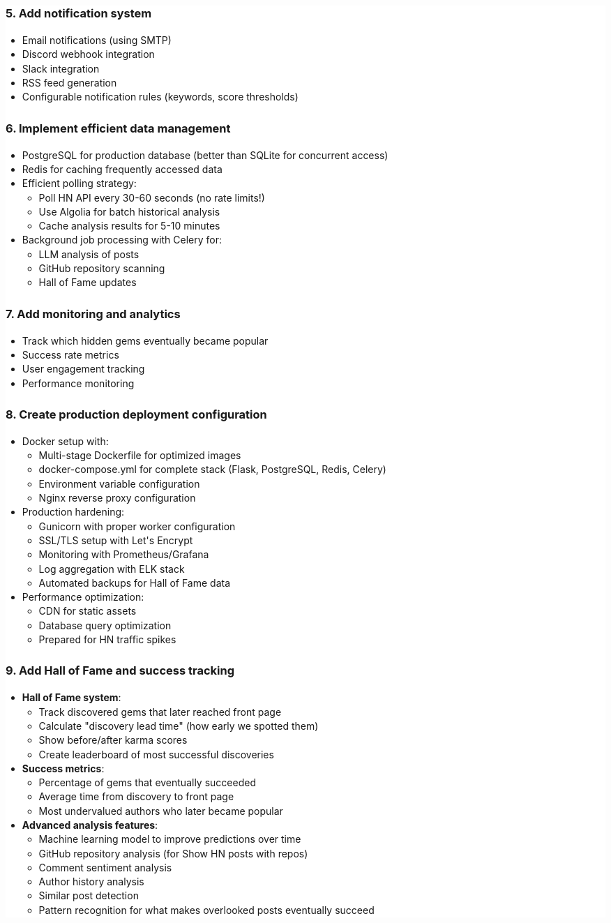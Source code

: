 ### 5. Add notification system
- Email notifications (using SMTP)
- Discord webhook integration
- Slack integration
- RSS feed generation
- Configurable notification rules (keywords, score thresholds)

### 6. Implement efficient data management
- PostgreSQL for production database (better than SQLite for concurrent access)
- Redis for caching frequently accessed data
- Efficient polling strategy:
  - Poll HN API every 30-60 seconds (no rate limits!)
  - Use Algolia for batch historical analysis
  - Cache analysis results for 5-10 minutes
- Background job processing with Celery for:
  - LLM analysis of posts
  - GitHub repository scanning
  - Hall of Fame updates

### 7. Add monitoring and analytics
- Track which hidden gems eventually became popular
- Success rate metrics
- User engagement tracking
- Performance monitoring

### 8. Create production deployment configuration
- Docker setup with:
  - Multi-stage Dockerfile for optimized images
  - docker-compose.yml for complete stack (Flask, PostgreSQL, Redis, Celery)
  - Environment variable configuration
  - Nginx reverse proxy configuration
- Production hardening:
  - Gunicorn with proper worker configuration
  - SSL/TLS setup with Let's Encrypt
  - Monitoring with Prometheus/Grafana
  - Log aggregation with ELK stack
  - Automated backups for Hall of Fame data
- Performance optimization:
  - CDN for static assets
  - Database query optimization
  - Prepared for HN traffic spikes

### 9. Add Hall of Fame and success tracking
- **Hall of Fame system**:
  - Track discovered gems that later reached front page
  - Calculate "discovery lead time" (how early we spotted them)
  - Show before/after karma scores
  - Create leaderboard of most successful discoveries
- **Success metrics**:
  - Percentage of gems that eventually succeeded
  - Average time from discovery to front page
  - Most undervalued authors who later became popular
- **Advanced analysis features**:
  - Machine learning model to improve predictions over time
  - GitHub repository analysis (for Show HN posts with repos)
  - Comment sentiment analysis
  - Author history analysis
  - Similar post detection
  - Pattern recognition for what makes overlooked posts eventually succeed
